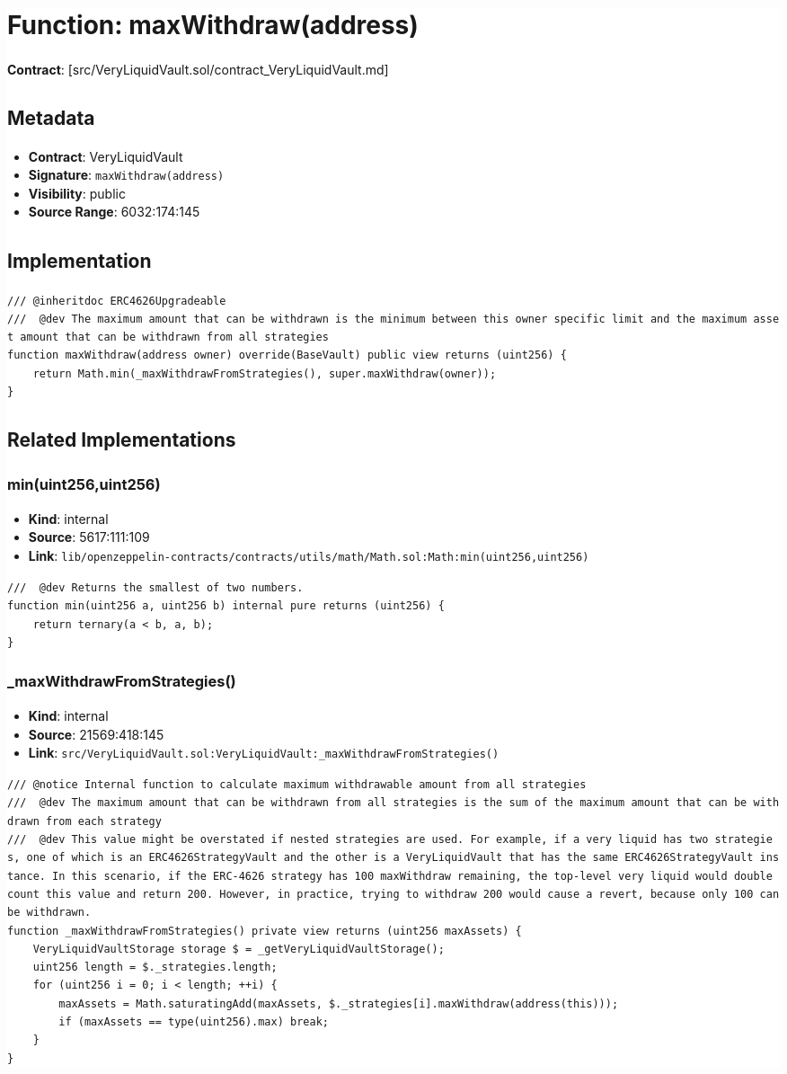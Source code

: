 # Function: maxWithdraw(address)

**Contract**: [src/VeryLiquidVault.sol/contract_VeryLiquidVault.md]

## Metadata

- **Contract**: VeryLiquidVault
- **Signature**: `maxWithdraw(address)`
- **Visibility**: public
- **Source Range**: 6032:174:145

## Implementation

```solidity
/// @inheritdoc ERC4626Upgradeable
///  @dev The maximum amount that can be withdrawn is the minimum between this owner specific limit and the maximum asset amount that can be withdrawn from all strategies
function maxWithdraw(address owner) override(BaseVault) public view returns (uint256) {
    return Math.min(_maxWithdrawFromStrategies(), super.maxWithdraw(owner));
}
```

## Related Implementations

### min(uint256,uint256)

- **Kind**: internal
- **Source**: 5617:111:109
- **Link**: `lib/openzeppelin-contracts/contracts/utils/math/Math.sol:Math:min(uint256,uint256)`

```solidity
///  @dev Returns the smallest of two numbers.
function min(uint256 a, uint256 b) internal pure returns (uint256) {
    return ternary(a < b, a, b);
}
```

### _maxWithdrawFromStrategies()

- **Kind**: internal
- **Source**: 21569:418:145
- **Link**: `src/VeryLiquidVault.sol:VeryLiquidVault:_maxWithdrawFromStrategies()`

```solidity
/// @notice Internal function to calculate maximum withdrawable amount from all strategies
///  @dev The maximum amount that can be withdrawn from all strategies is the sum of the maximum amount that can be withdrawn from each strategy
///  @dev This value might be overstated if nested strategies are used. For example, if a very liquid has two strategies, one of which is an ERC4626StrategyVault and the other is a VeryLiquidVault that has the same ERC4626StrategyVault instance. In this scenario, if the ERC-4626 strategy has 100 maxWithdraw remaining, the top-level very liquid would double count this value and return 200. However, in practice, trying to withdraw 200 would cause a revert, because only 100 can be withdrawn.
function _maxWithdrawFromStrategies() private view returns (uint256 maxAssets) {
    VeryLiquidVaultStorage storage $ = _getVeryLiquidVaultStorage();
    uint256 length = $._strategies.length;
    for (uint256 i = 0; i < length; ++i) {
        maxAssets = Math.saturatingAdd(maxAssets, $._strategies[i].maxWithdraw(address(this)));
        if (maxAssets == type(uint256).max) break;
    }
}
```
